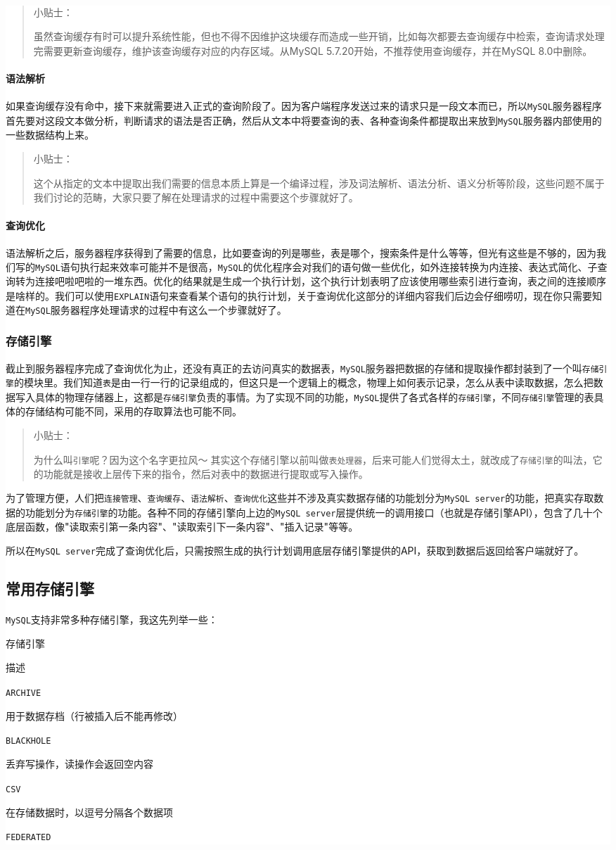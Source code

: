 > 小贴士：  
>   
> 虽然查询缓存有时可以提升系统性能，但也不得不因维护这块缓存而造成一些开销，比如每次都要去查询缓存中检索，查询请求处理完需要更新查询缓存，维护该查询缓存对应的内存区域。从MySQL 5.7.20开始，不推荐使用查询缓存，并在MySQL 8.0中删除。

#### 语法解析

如果查询缓存没有命中，接下来就需要进入正式的查询阶段了。因为客户端程序发送过来的请求只是一段文本而已，所以`MySQL`服务器程序首先要对这段文本做分析，判断请求的语法是否正确，然后从文本中将要查询的表、各种查询条件都提取出来放到`MySQL`服务器内部使用的一些数据结构上来。

> 小贴士：  
>   
> 这个从指定的文本中提取出我们需要的信息本质上算是一个编译过程，涉及词法解析、语法分析、语义分析等阶段，这些问题不属于我们讨论的范畴，大家只要了解在处理请求的过程中需要这个步骤就好了。

#### 查询优化

语法解析之后，服务器程序获得到了需要的信息，比如要查询的列是哪些，表是哪个，搜索条件是什么等等，但光有这些是不够的，因为我们写的`MySQL`语句执行起来效率可能并不是很高，`MySQL`的优化程序会对我们的语句做一些优化，如外连接转换为内连接、表达式简化、子查询转为连接吧啦吧啦的一堆东西。优化的结果就是生成一个执行计划，这个执行计划表明了应该使用哪些索引进行查询，表之间的连接顺序是啥样的。我们可以使用`EXPLAIN`语句来查看某个语句的执行计划，关于查询优化这部分的详细内容我们后边会仔细唠叨，现在你只需要知道在`MySQL`服务器程序处理请求的过程中有这么一个步骤就好了。

### 存储引擎

截止到服务器程序完成了查询优化为止，还没有真正的去访问真实的数据表，`MySQL`服务器把数据的存储和提取操作都封装到了一个叫`存储引擎`的模块里。我们知道`表`是由一行一行的记录组成的，但这只是一个逻辑上的概念，物理上如何表示记录，怎么从表中读取数据，怎么把数据写入具体的物理存储器上，这都是`存储引擎`负责的事情。为了实现不同的功能，`MySQL`提供了各式各样的`存储引擎`，不同`存储引擎`管理的表具体的存储结构可能不同，采用的存取算法也可能不同。

> 小贴士：  
>   
> 为什么叫`引擎`呢？因为这个名字更拉风～ 其实这个存储引擎以前叫做`表处理器`，后来可能人们觉得太土，就改成了`存储引擎`的叫法，它的功能就是接收上层传下来的指令，然后对表中的数据进行提取或写入操作。

为了管理方便，人们把`连接管理`、`查询缓存`、`语法解析`、`查询优化`这些并不涉及真实数据存储的功能划分为`MySQL server`的功能，把真实存取数据的功能划分为`存储引擎`的功能。各种不同的存储引擎向上边的`MySQL server`层提供统一的调用接口（也就是存储引擎API），包含了几十个底层函数，像"读取索引第一条内容"、"读取索引下一条内容"、"插入记录"等等。

所以在`MySQL server`完成了查询优化后，只需按照生成的执行计划调用底层存储引擎提供的API，获取到数据后返回给客户端就好了。

常用存储引擎
------

`MySQL`支持非常多种存储引擎，我这先列举一些：

存储引擎

描述

`ARCHIVE`

用于数据存档（行被插入后不能再修改）

`BLACKHOLE`

丢弃写操作，读操作会返回空内容

`CSV`

在存储数据时，以逗号分隔各个数据项

`FEDERATED`
